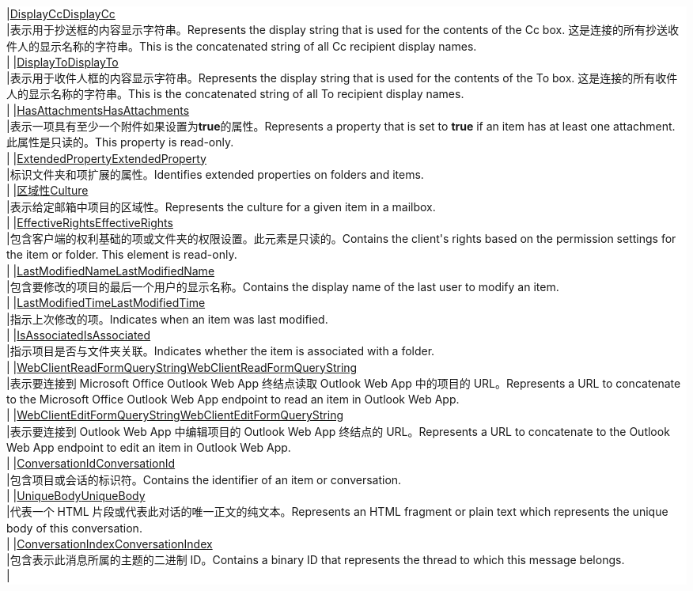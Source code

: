 |[<span data-ttu-id="f6ac1-168">DisplayCc</span><span class="sxs-lookup"><span data-stu-id="f6ac1-168">DisplayCc</span></span>](displaycc.md) <br/> |<span data-ttu-id="f6ac1-169">表示用于抄送框的内容显示字符串。</span><span class="sxs-lookup"><span data-stu-id="f6ac1-169">Represents the display string that is used for the contents of the Cc box.</span></span> <span data-ttu-id="f6ac1-170">这是连接的所有抄送收件人的显示名称的字符串。</span><span class="sxs-lookup"><span data-stu-id="f6ac1-170">This is the concatenated string of all Cc recipient display names.</span></span>  <br/> |
|[<span data-ttu-id="f6ac1-171">DisplayTo</span><span class="sxs-lookup"><span data-stu-id="f6ac1-171">DisplayTo</span></span>](displayto.md) <br/> |<span data-ttu-id="f6ac1-172">表示用于收件人框的内容显示字符串。</span><span class="sxs-lookup"><span data-stu-id="f6ac1-172">Represents the display string that is used for the contents of the To box.</span></span> <span data-ttu-id="f6ac1-173">这是连接的所有收件人的显示名称的字符串。</span><span class="sxs-lookup"><span data-stu-id="f6ac1-173">This is the concatenated string of all To recipient display names.</span></span>  <br/> |
|[<span data-ttu-id="f6ac1-174">HasAttachments</span><span class="sxs-lookup"><span data-stu-id="f6ac1-174">HasAttachments</span></span>](hasattachments.md) <br/> |<span data-ttu-id="f6ac1-175">表示一项具有至少一个附件如果设置为**true**的属性。</span><span class="sxs-lookup"><span data-stu-id="f6ac1-175">Represents a property that is set to **true** if an item has at least one attachment.</span></span> <span data-ttu-id="f6ac1-176">此属性是只读的。</span><span class="sxs-lookup"><span data-stu-id="f6ac1-176">This property is read-only.</span></span>  <br/> |
|[<span data-ttu-id="f6ac1-177">ExtendedProperty</span><span class="sxs-lookup"><span data-stu-id="f6ac1-177">ExtendedProperty</span></span>](extendedproperty.md) <br/> |<span data-ttu-id="f6ac1-178">标识文件夹和项扩展的属性。</span><span class="sxs-lookup"><span data-stu-id="f6ac1-178">Identifies extended properties on folders and items.</span></span>  <br/> |
|[<span data-ttu-id="f6ac1-179">区域性</span><span class="sxs-lookup"><span data-stu-id="f6ac1-179">Culture</span></span>](culture.md) <br/> |<span data-ttu-id="f6ac1-180">表示给定邮箱中项目的区域性。</span><span class="sxs-lookup"><span data-stu-id="f6ac1-180">Represents the culture for a given item in a mailbox.</span></span>  <br/> |
|[<span data-ttu-id="f6ac1-181">EffectiveRights</span><span class="sxs-lookup"><span data-stu-id="f6ac1-181">EffectiveRights</span></span>](effectiverights.md) <br/> |<span data-ttu-id="f6ac1-p109">包含客户端的权利基础的项或文件夹的权限设置。此元素是只读的。</span><span class="sxs-lookup"><span data-stu-id="f6ac1-p109">Contains the client's rights based on the permission settings for the item or folder. This element is read-only.</span></span>  <br/> |
|[<span data-ttu-id="f6ac1-184">LastModifiedName</span><span class="sxs-lookup"><span data-stu-id="f6ac1-184">LastModifiedName</span></span>](lastmodifiedname.md) <br/> |<span data-ttu-id="f6ac1-185">包含要修改的项目的最后一个用户的显示名称。</span><span class="sxs-lookup"><span data-stu-id="f6ac1-185">Contains the display name of the last user to modify an item.</span></span>  <br/> |
|[<span data-ttu-id="f6ac1-186">LastModifiedTime</span><span class="sxs-lookup"><span data-stu-id="f6ac1-186">LastModifiedTime</span></span>](lastmodifiedtime.md) <br/> |<span data-ttu-id="f6ac1-187">指示上次修改的项。</span><span class="sxs-lookup"><span data-stu-id="f6ac1-187">Indicates when an item was last modified.</span></span>  <br/> |
|[<span data-ttu-id="f6ac1-188">IsAssociated</span><span class="sxs-lookup"><span data-stu-id="f6ac1-188">IsAssociated</span></span>](isassociated.md) <br/> |<span data-ttu-id="f6ac1-189">指示项目是否与文件夹关联。</span><span class="sxs-lookup"><span data-stu-id="f6ac1-189">Indicates whether the item is associated with a folder.</span></span>  <br/> |
|[<span data-ttu-id="f6ac1-190">WebClientReadFormQueryString</span><span class="sxs-lookup"><span data-stu-id="f6ac1-190">WebClientReadFormQueryString</span></span>](webclientreadformquerystring.md) <br/> |<span data-ttu-id="f6ac1-191">表示要连接到 Microsoft Office Outlook Web App 终结点读取 Outlook Web App 中的项目的 URL。</span><span class="sxs-lookup"><span data-stu-id="f6ac1-191">Represents a URL to concatenate to the Microsoft Office Outlook Web App endpoint to read an item in Outlook Web App.</span></span>  <br/> |
|[<span data-ttu-id="f6ac1-192">WebClientEditFormQueryString</span><span class="sxs-lookup"><span data-stu-id="f6ac1-192">WebClientEditFormQueryString</span></span>](webclienteditformquerystring.md) <br/> |<span data-ttu-id="f6ac1-193">表示要连接到 Outlook Web App 中编辑项目的 Outlook Web App 终结点的 URL。</span><span class="sxs-lookup"><span data-stu-id="f6ac1-193">Represents a URL to concatenate to the Outlook Web App endpoint to edit an item in Outlook Web App.</span></span>  <br/> |
|[<span data-ttu-id="f6ac1-194">ConversationId</span><span class="sxs-lookup"><span data-stu-id="f6ac1-194">ConversationId</span></span>](conversationid.md) <br/> |<span data-ttu-id="f6ac1-195">包含项目或会话的标识符。</span><span class="sxs-lookup"><span data-stu-id="f6ac1-195">Contains the identifier of an item or conversation.</span></span>  <br/> |
|[<span data-ttu-id="f6ac1-196">UniqueBody</span><span class="sxs-lookup"><span data-stu-id="f6ac1-196">UniqueBody</span></span>](uniquebody.md) <br/> |<span data-ttu-id="f6ac1-197">代表一个 HTML 片段或代表此对话的唯一正文的纯文本。</span><span class="sxs-lookup"><span data-stu-id="f6ac1-197">Represents an HTML fragment or plain text which represents the unique body of this conversation.</span></span>  <br/> |
|[<span data-ttu-id="f6ac1-198">ConversationIndex</span><span class="sxs-lookup"><span data-stu-id="f6ac1-198">ConversationIndex</span></span>](conversationindex.md) <br/> |<span data-ttu-id="f6ac1-199">包含表示此消息所属的主题的二进制 ID。</span><span class="sxs-lookup"><span data-stu-id="f6ac1-199">Contains a binary ID that represents the thread to which this message belongs.</span></span>  <br/> |